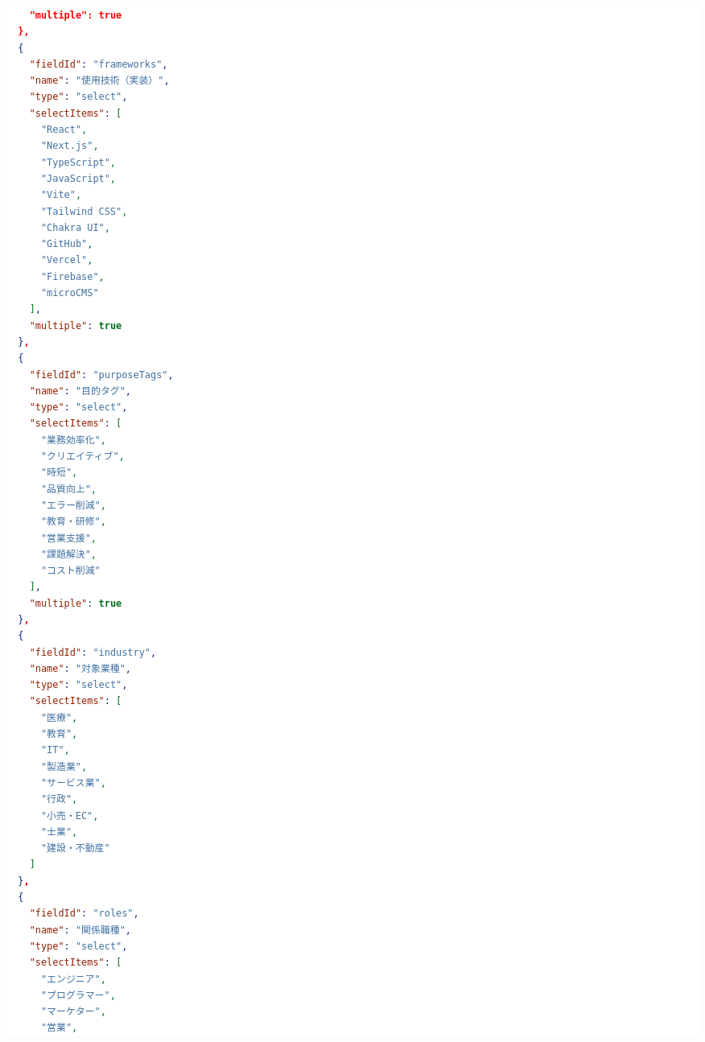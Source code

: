 ```json
    "multiple": true
  },
  {
    "fieldId": "frameworks",
    "name": "使用技術（実装）",
    "type": "select",
    "selectItems": [
      "React",
      "Next.js",
      "TypeScript",
      "JavaScript",
      "Vite",
      "Tailwind CSS",
      "Chakra UI",
      "GitHub",
      "Vercel",
      "Firebase",
      "microCMS"
    ],
    "multiple": true
  },
  {
    "fieldId": "purposeTags",
    "name": "目的タグ",
    "type": "select",
    "selectItems": [
      "業務効率化",
      "クリエイティブ",
      "時短",
      "品質向上",
      "エラー削減",
      "教育・研修",
      "営業支援",
      "課題解決",
      "コスト削減"
    ],
    "multiple": true
  },
  {
    "fieldId": "industry",
    "name": "対象業種",
    "type": "select",
    "selectItems": [
      "医療",
      "教育",
      "IT",
      "製造業",
      "サービス業",
      "行政",
      "小売・EC",
      "士業",
      "建設・不動産"
    ]
  },
  {
    "fieldId": "roles",
    "name": "関係職種",
    "type": "select",
    "selectItems": [
      "エンジニア",
      "プログラマー",
      "マーケター",
      "営業",
```